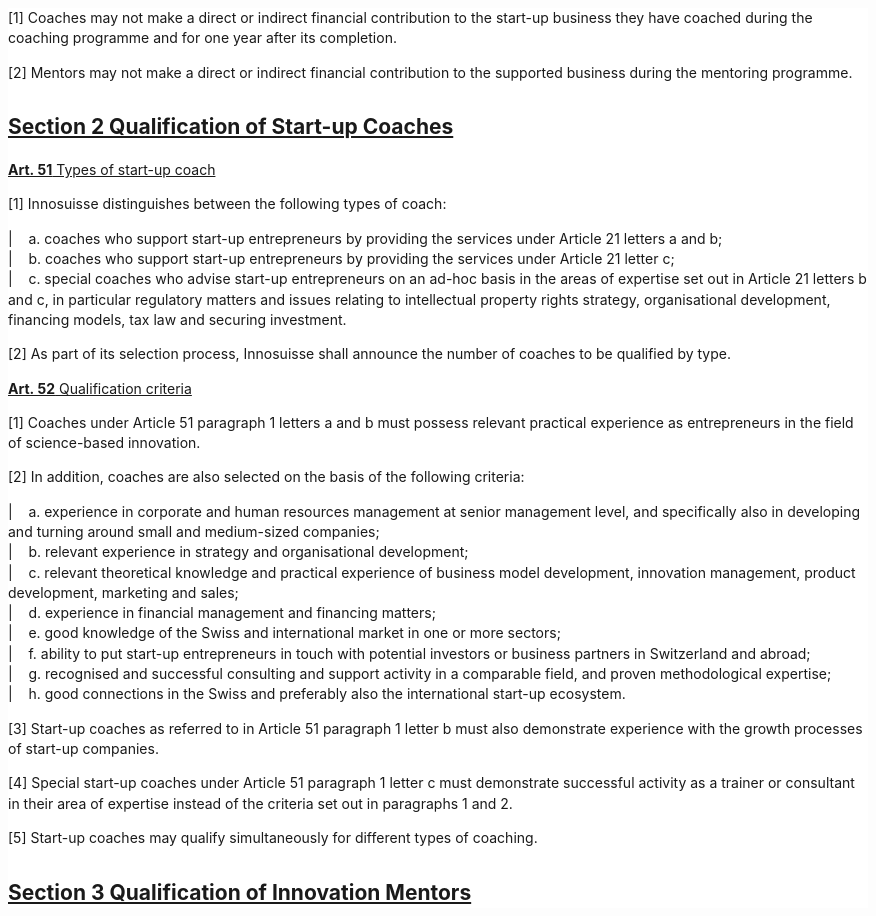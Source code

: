 [1] Coaches may not make a direct or indirect financial contribution to the start-up business they have coached during the coaching programme and for one year after its completion.

[2] Mentors may not make a direct or indirect financial contribution to the supported business during the mentoring programme.

## [Section 2 Qualification of Start-up Coaches](https://www.fedlex.admin.ch/eli/cc/2017/734/en#chap_8/sec_2)

[**Art. 51** Types of start-up coach](https://www.fedlex.admin.ch/eli/cc/2017/734/en#art_51) 

[1] Innosuisse distinguishes between the following types of coach:


|    a. coaches who support start-up entrepreneurs by providing the services under Article 21 letters a and b;  
|    b. coaches who support start-up entrepreneurs by providing the services under Article 21 letter c;  
|    c. special coaches who advise start-up entrepreneurs on an ad-hoc basis in the areas of expertise set out in Article 21 letters b and c, in particular regulatory matters and issues relating to intellectual property rights strategy, organisational development, financing models, tax law and securing investment.

[2] As part of its selection process, Innosuisse shall announce the number of coaches to be qualified by type.

[**Art. 52** Qualification criteria](https://www.fedlex.admin.ch/eli/cc/2017/734/en#art_52) 

[1] Coaches under Article 51 paragraph 1 letters a and b must possess relevant practical experience as entrepreneurs in the field of science-based innovation.

[2] In addition, coaches are also selected on the basis of the following criteria:


|    a. experience in corporate and human resources management at senior management level, and specifically also in developing and turning around small and medium-sized companies;  
|    b. relevant experience in strategy and organisational development;  
|    c. relevant theoretical knowledge and practical experience of business model development, innovation management, product development, marketing and sales;  
|    d. experience in financial management and financing matters;  
|    e. good knowledge of the Swiss and international market in one or more sectors;  
|    f. ability to put start-up entrepreneurs in touch with potential investors or business partners in Switzerland and abroad;  
|    g. recognised and successful consulting and support activity in a comparable field, and proven methodological expertise;  
|    h. good connections in the Swiss and preferably also the international start-up ecosystem.

[3] Start-up coaches as referred to in Article 51 paragraph 1 letter b must also demonstrate experience with the growth processes of start-up companies.

[4] Special start-up coaches under Article 51 paragraph 1 letter c must demonstrate successful activity as a trainer or consultant in their area of expertise instead of the criteria set out in paragraphs 1 and 2.

[5] Start-up coaches may qualify simultaneously for different types of coaching.

## [Section 3 Qualification of Innovation Mentors](https://www.fedlex.admin.ch/eli/cc/2017/734/en#chap_8/sec_3)
